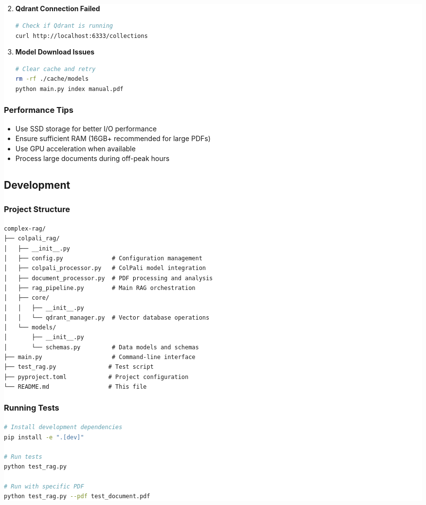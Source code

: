 2. **Qdrant Connection Failed**
   ```bash
   # Check if Qdrant is running
   curl http://localhost:6333/collections
   ```

3. **Model Download Issues**
   ```bash
   # Clear cache and retry
   rm -rf ./cache/models
   python main.py index manual.pdf
   ```

### Performance Tips

- Use SSD storage for better I/O performance
- Ensure sufficient RAM (16GB+ recommended for large PDFs)
- Use GPU acceleration when available
- Process large documents during off-peak hours

## Development

### Project Structure

```
complex-rag/
├── colpali_rag/
│   ├── __init__.py
│   ├── config.py              # Configuration management
│   ├── colpali_processor.py   # ColPali model integration
│   ├── document_processor.py  # PDF processing and analysis
│   ├── rag_pipeline.py        # Main RAG orchestration
│   ├── core/
│   │   ├── __init__.py
│   │   └── qdrant_manager.py  # Vector database operations
│   └── models/
│       ├── __init__.py
│       └── schemas.py         # Data models and schemas
├── main.py                    # Command-line interface
├── test_rag.py               # Test script
├── pyproject.toml            # Project configuration
└── README.md                 # This file
```

### Running Tests

```bash
# Install development dependencies
pip install -e ".[dev]"

# Run tests
python test_rag.py

# Run with specific PDF
python test_rag.py --pdf test_document.pdf
```
